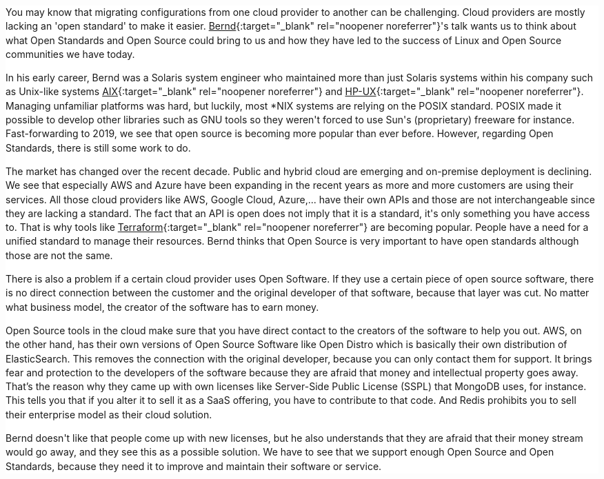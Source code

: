 You may know that migrating configurations from one cloud provider to another can be challenging.
Cloud providers are mostly lacking an 'open standard' to make it easier. 
[Bernd](https://twitter.com/gethash){:target="_blank" rel="noopener noreferrer"}'s talk wants us to think about what Open Standards and Open Source could bring to us and how they have led to the success of Linux and Open Source communities we have today.

In his early career, Bernd was a Solaris system engineer who maintained more than just Solaris systems within his company such as Unix-like systems [AIX](https://en.wikipedia.org/wiki/IBM_AIX){:target="_blank" rel="noopener noreferrer"} and [HP-UX](https://en.wikipedia.org/wiki/HP-UX){:target="_blank" rel="noopener noreferrer"}.
Managing unfamiliar platforms was hard, but luckily, most *NIX systems are relying on the POSIX standard. 
POSIX made it possible to develop other libraries such as GNU tools so they weren't forced to use Sun's (proprietary) freeware for instance. 
Fast-forwarding to 2019, we see that open source is becoming more popular than ever before. 
However, regarding Open Standards, there is still some work to do.

The market has changed over the recent decade. 
Public and hybrid cloud are emerging and on-premise deployment is declining. 
We see that especially AWS and Azure have been expanding in the recent years as more and more customers are using their services. 
All those cloud providers like AWS, Google Cloud, Azure,... have their own APIs and those are not interchangeable since they are lacking a standard. 
The fact that an API is open does not imply that it is a standard, it's only something you have access to. 
That is why tools like [Terraform](https://www.terraform.io/){:target="_blank" rel="noopener noreferrer"} are becoming popular. 
People have a need for a unified standard to manage their resources. 
Bernd thinks that Open Source is very important to have open standards although those are not the same. 

There is also a problem if a certain cloud provider uses Open Software. 
If they use a certain piece of open source software, there is no direct connection between the customer and the original developer of that software, because that layer was cut. 
No matter what business model, the creator of the software has to earn money.

Open Source tools in the cloud make sure that you have direct contact to the creators of the software to help you out. 
AWS, on the other hand, has their own versions of Open Source Software like Open Distro which is basically their own distribution of ElasticSearch. 
This removes the connection with the original developer, because you can only contact them for support. 
It brings fear and protection to the developers of the software because they are afraid that money and intellectual property goes away. 
That’s the reason why they came up with own licenses like Server-Side Public License (SSPL) that MongoDB uses, for instance. 
This tells you that if you alter it to sell it as a SaaS offering, you have to contribute to that code.
And Redis prohibits you to sell their enterprise model as their cloud solution.

Bernd doesn't like that people come up with new licenses, but he also understands that they are afraid that their money stream would go away, and they see this as a possible solution. 
We have to see that we support enough Open Source and Open Standards, because they need it to improve and maintain their software or service.
